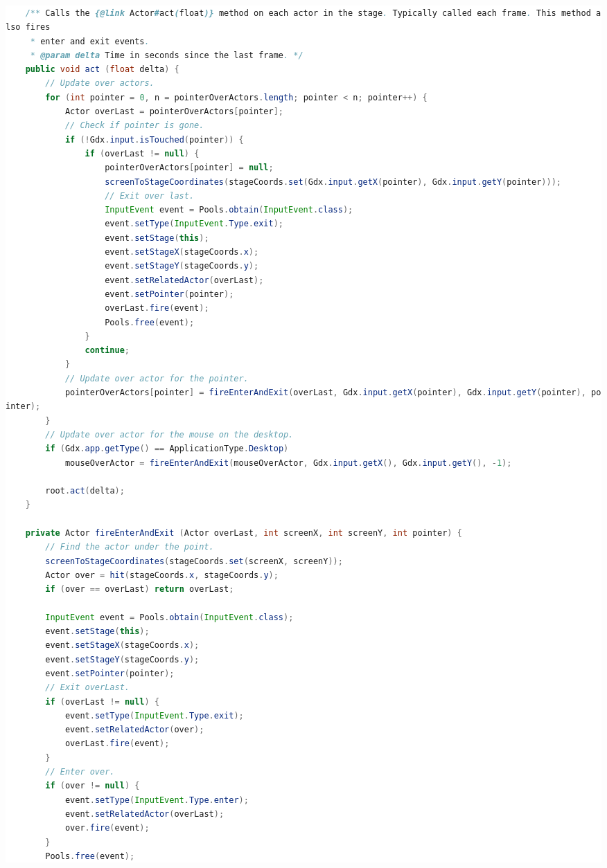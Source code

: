 ```java
	/** Calls the {@link Actor#act(float)} method on each actor in the stage. Typically called each frame. This method also fires
	 * enter and exit events.
	 * @param delta Time in seconds since the last frame. */
	public void act (float delta) {
		// Update over actors.
		for (int pointer = 0, n = pointerOverActors.length; pointer < n; pointer++) {
			Actor overLast = pointerOverActors[pointer];
			// Check if pointer is gone.
			if (!Gdx.input.isTouched(pointer)) {
				if (overLast != null) {
					pointerOverActors[pointer] = null;
					screenToStageCoordinates(stageCoords.set(Gdx.input.getX(pointer), Gdx.input.getY(pointer)));
					// Exit over last.
					InputEvent event = Pools.obtain(InputEvent.class);
					event.setType(InputEvent.Type.exit);
					event.setStage(this);
					event.setStageX(stageCoords.x);
					event.setStageY(stageCoords.y);
					event.setRelatedActor(overLast);
					event.setPointer(pointer);
					overLast.fire(event);
					Pools.free(event);
				}
				continue;
			}
			// Update over actor for the pointer.
			pointerOverActors[pointer] = fireEnterAndExit(overLast, Gdx.input.getX(pointer), Gdx.input.getY(pointer), pointer);
		}
		// Update over actor for the mouse on the desktop.
		if (Gdx.app.getType() == ApplicationType.Desktop)
			mouseOverActor = fireEnterAndExit(mouseOverActor, Gdx.input.getX(), Gdx.input.getY(), -1);

		root.act(delta);
	}

	private Actor fireEnterAndExit (Actor overLast, int screenX, int screenY, int pointer) {
		// Find the actor under the point.
		screenToStageCoordinates(stageCoords.set(screenX, screenY));
		Actor over = hit(stageCoords.x, stageCoords.y);
		if (over == overLast) return overLast;

		InputEvent event = Pools.obtain(InputEvent.class);
		event.setStage(this);
		event.setStageX(stageCoords.x);
		event.setStageY(stageCoords.y);
		event.setPointer(pointer);
		// Exit overLast.
		if (overLast != null) {
			event.setType(InputEvent.Type.exit);
			event.setRelatedActor(over);
			overLast.fire(event);
		}
		// Enter over.
		if (over != null) {
			event.setType(InputEvent.Type.enter);
			event.setRelatedActor(overLast);
			over.fire(event);
		}
		Pools.free(event);
```